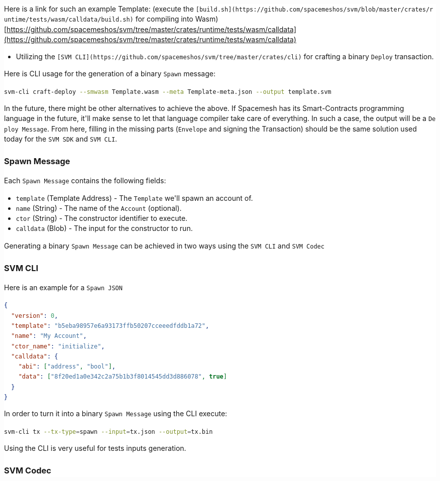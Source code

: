 Here is a link for such an example Template: (execute the `[build.sh](https://github.com/spacemeshos/svm/blob/master/crates/runtime/tests/wasm/calldata/build.sh)` for compiling into Wasm)
[https://github.com/spacemeshos/svm/tree/master/crates/runtime/tests/wasm/calldata](https://github.com/spacemeshos/svm/tree/master/crates/runtime/tests/wasm/calldata)

- Utilizing the `[SVM CLI](https://github.com/spacemeshos/svm/tree/master/crates/cli)` for crafting a binary `Deploy` transaction.

Here is CLI usage for the generation of a binary `Spawn` message:

```bash
svm-cli craft-deploy --smwasm Template.wasm --meta Template-meta.json --output template.svm
```

In the future, there might be other alternatives to achieve the above.
If Spacemesh has its Smart-Contracts programming language in the future, it'll make sense to let that language compiler take care of everything.
In such a case, the output will be a `Deploy Message`. From here, filling in the missing parts (`Envelope` and signing the Transaction) should be the same solution used today for the `SVM SDK` and `SVM CLI`.

### Spawn Message

Each `Spawn Message` contains the following fields:

- `template` (Template Address) - The `Template` we'll spawn an account of.
- `name` (String) - The name of the `Account` (optional).
- `ctor` (String) - The constructor identifier to execute.
- `calldata` (Blob) - The input for the constructor to run.

Generating a binary `Spawn Message` can be achieved in two ways using the `SVM CLI` and `SVM Codec`

### SVM CLI

Here is an example for a `Spawn JSON`

```json
{
  "version": 0,
  "template": "b5eba98957e6a93173ffb50207cceeedfddb1a72",
  "name": "My Account",
  "ctor_name": "initialize",
  "calldata": {
    "abi": ["address", "bool"],
    "data": ["8f20ed1a0e342c2a75b1b3f8014545dd3d886078", true]
  }
}
```

In order to turn it into a binary `Spawn Message` using the CLI execute:

```bash
svm-cli tx --tx-type=spawn --input=tx.json --output=tx.bin
```

Using the CLI is very useful for tests inputs generation.

### SVM Codec

